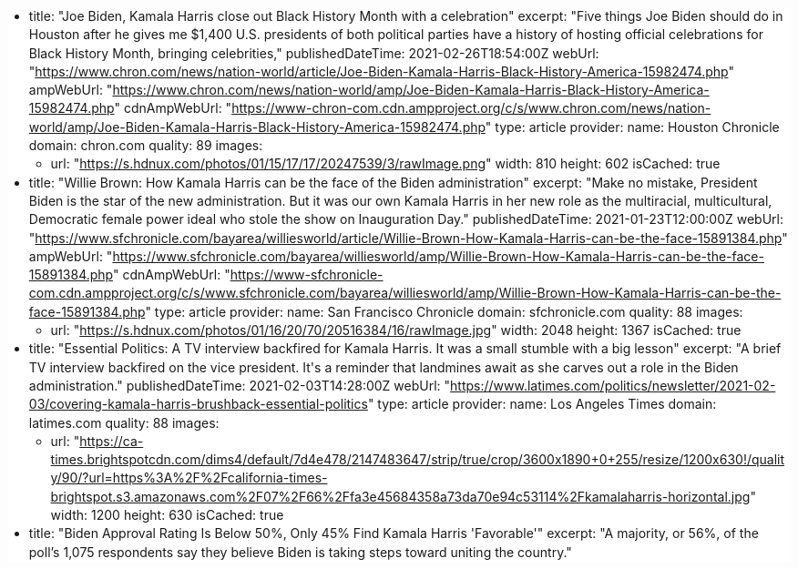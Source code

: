   - title: "Joe Biden, Kamala Harris close out Black History Month with a celebration"
    excerpt: "Five things Joe Biden should do in Houston after he gives me $1,400 U.S. presidents of both political parties have a history of hosting official celebrations for Black History Month, bringing celebrities,"
    publishedDateTime: 2021-02-26T18:54:00Z
    webUrl: "https://www.chron.com/news/nation-world/article/Joe-Biden-Kamala-Harris-Black-History-America-15982474.php"
    ampWebUrl: "https://www.chron.com/news/nation-world/amp/Joe-Biden-Kamala-Harris-Black-History-America-15982474.php"
    cdnAmpWebUrl: "https://www-chron-com.cdn.ampproject.org/c/s/www.chron.com/news/nation-world/amp/Joe-Biden-Kamala-Harris-Black-History-America-15982474.php"
    type: article
    provider:
      name: Houston Chronicle
      domain: chron.com
    quality: 89
    images:
      - url: "https://s.hdnux.com/photos/01/15/17/17/20247539/3/rawImage.png"
        width: 810
        height: 602
        isCached: true
  - title: "Willie Brown: How Kamala Harris can be the face of the Biden administration"
    excerpt: "Make no mistake, President Biden is the star of the new administration. But it was our own Kamala Harris in her new role as the multiracial, multicultural, Democratic female power ideal who stole the show on Inauguration Day."
    publishedDateTime: 2021-01-23T12:00:00Z
    webUrl: "https://www.sfchronicle.com/bayarea/williesworld/article/Willie-Brown-How-Kamala-Harris-can-be-the-face-15891384.php"
    ampWebUrl: "https://www.sfchronicle.com/bayarea/williesworld/amp/Willie-Brown-How-Kamala-Harris-can-be-the-face-15891384.php"
    cdnAmpWebUrl: "https://www-sfchronicle-com.cdn.ampproject.org/c/s/www.sfchronicle.com/bayarea/williesworld/amp/Willie-Brown-How-Kamala-Harris-can-be-the-face-15891384.php"
    type: article
    provider:
      name: San Francisco Chronicle
      domain: sfchronicle.com
    quality: 88
    images:
      - url: "https://s.hdnux.com/photos/01/16/20/70/20516384/16/rawImage.jpg"
        width: 2048
        height: 1367
        isCached: true
  - title: "Essential Politics: A TV interview backfired for Kamala Harris. It was a small stumble with a big lesson"
    excerpt: "A brief TV interview backfired on the vice president. It's a reminder that landmines await as she carves out a role in the Biden administration."
    publishedDateTime: 2021-02-03T14:28:00Z
    webUrl: "https://www.latimes.com/politics/newsletter/2021-02-03/covering-kamala-harris-brushback-essential-politics"
    type: article
    provider:
      name: Los Angeles Times
      domain: latimes.com
    quality: 88
    images:
      - url: "https://ca-times.brightspotcdn.com/dims4/default/7d4e478/2147483647/strip/true/crop/3600x1890+0+255/resize/1200x630!/quality/90/?url=https%3A%2F%2Fcalifornia-times-brightspot.s3.amazonaws.com%2F07%2F66%2Ffa3e45684358a73da70e94c53114%2Fkamalaharris-horizontal.jpg"
        width: 1200
        height: 630
        isCached: true
  - title: "Biden Approval Rating Is Below 50%, Only 45% Find Kamala Harris 'Favorable'"
    excerpt: "A majority, or 56%, of the poll’s 1,075 respondents say they believe Biden is taking steps toward uniting the country."